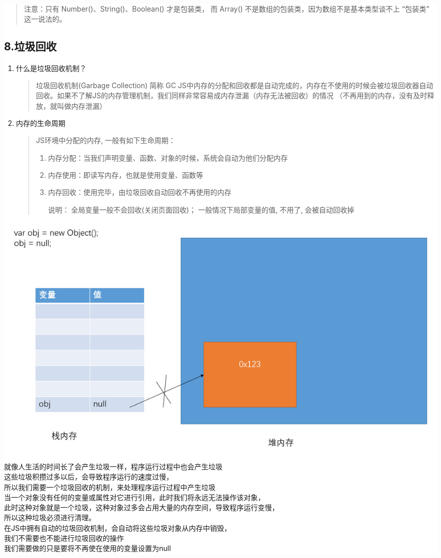 > 注意：只有 Number()、String()、Boolean() 才是包装类， 而 Array() 不是数组的包装类，因为数组不是基本类型谈不上 “包装类” 这一说法的。

## 8.垃圾回收

1. 什么是垃圾回收机制？

   > 垃圾回收机制(Garbage Collection) 简称 GC JS中内存的分配和回收都是自动完成的，内存在不使用的时候会被垃圾回收器自动回收。如果不了解JS的内存管理机制，我们同样非常容易成内存泄漏（内存无法被回收）的情况
   > （不再用到的内存，没有及时释放，就叫做内存泄漏）

2. 内存的生命周期

   > JS环境中分配的内存, 一般有如下生命周期： 
   >
   > 1. 内存分配：当我们声明变量、函数、对象的时候，系统会自动为他们分配内存 
   >
   > 2. 内存使用：即读写内存，也就是使用变量、函数等 
   >
   > 3. 内存回收：使用完毕，由垃圾回收自动回收不再使用的内存 
   >
   >    说明： 全局变量一般不会回收(关闭页面回收)； 一般情况下局部变量的值, 不用了, 会被自动回收掉

![](./images/6001fefdb3790c27e45453e816c543c052df0c45.png)

就像人生活的时间长了会产生垃圾一样，程序运行过程中也会产生垃圾  
这些垃圾积攒过多以后，会导致程序运行的速度过慢，  
所以我们需要一个垃圾回收的机制，来处理程序运行过程中产生垃圾  
当一个对象没有任何的变量或属性对它进行引用，此时我们将永远无法操作该对象，  
此时这种对象就是一个垃圾，这种对象过多会占用大量的内存空间，导致程序运行变慢，  
所以这种垃圾必须进行清理。  
在JS中拥有自动的垃圾回收机制，会自动将这些垃圾对象从内存中销毁，  
我们不需要也不能进行垃圾回收的操作  
我们需要做的只是要将不再使在使用的变量设置为null
